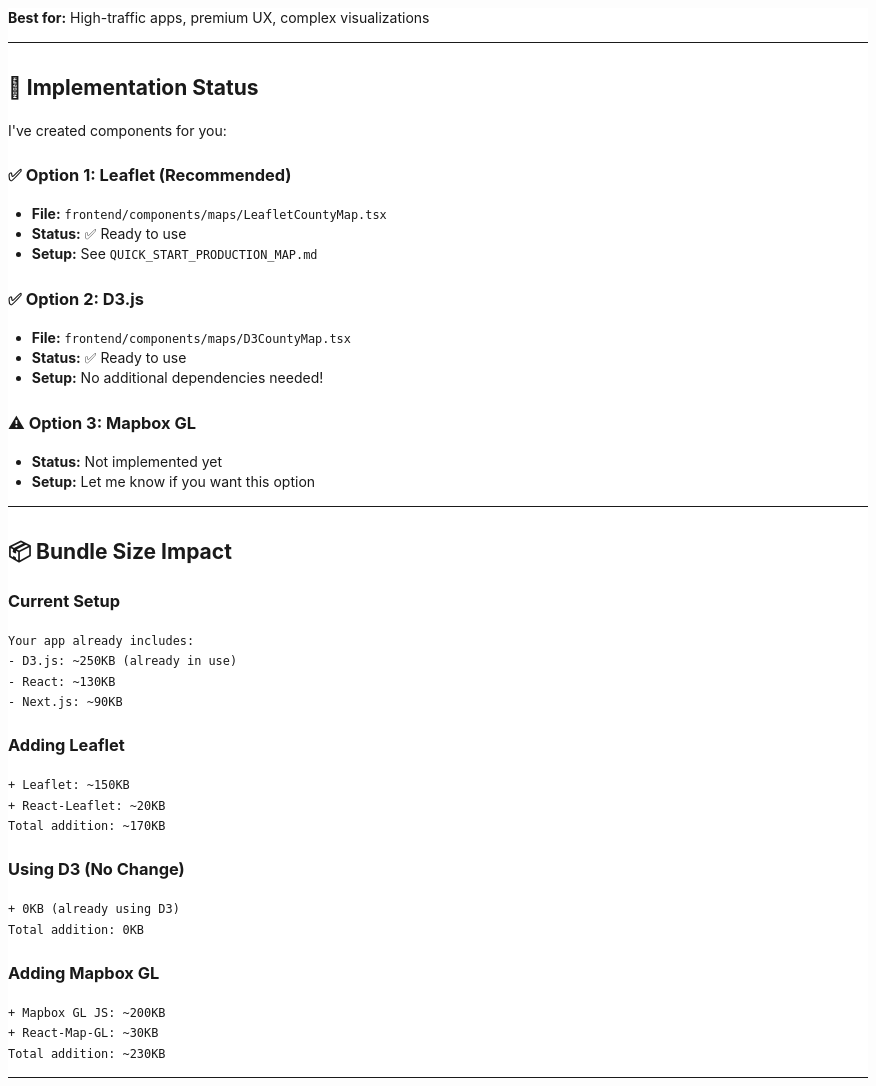 **Best for:** High-traffic apps, premium UX, complex visualizations

---

## 🚀 Implementation Status

I've created components for you:

### ✅ Option 1: Leaflet (Recommended)
- **File:** `frontend/components/maps/LeafletCountyMap.tsx`
- **Status:** ✅ Ready to use
- **Setup:** See `QUICK_START_PRODUCTION_MAP.md`

### ✅ Option 2: D3.js
- **File:** `frontend/components/maps/D3CountyMap.tsx`
- **Status:** ✅ Ready to use
- **Setup:** No additional dependencies needed!

### ⚠️ Option 3: Mapbox GL
- **Status:** Not implemented yet
- **Setup:** Let me know if you want this option

---

## 📦 Bundle Size Impact

### Current Setup
```
Your app already includes:
- D3.js: ~250KB (already in use)
- React: ~130KB
- Next.js: ~90KB
```

### Adding Leaflet
```
+ Leaflet: ~150KB
+ React-Leaflet: ~20KB
Total addition: ~170KB
```

### Using D3 (No Change)
```
+ 0KB (already using D3)
Total addition: 0KB
```

### Adding Mapbox GL
```
+ Mapbox GL JS: ~200KB
+ React-Map-GL: ~30KB
Total addition: ~230KB
```

---